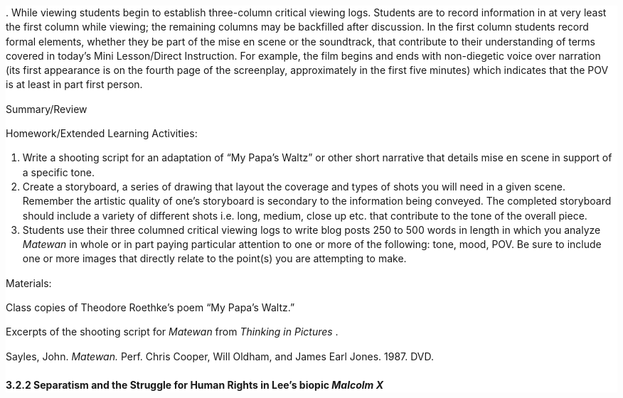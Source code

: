   . While viewing students begin to establish three-column critical viewing logs. Students are to record information in at very least the first column while viewing; the remaining columns may be backfilled after discussion. In the first column students record formal elements, whether they be part of the mise en scene or the soundtrack, that contribute to their understanding of terms covered in today’s Mini Lesson/Direct Instruction. For example, the film begins and ends with non-diegetic voice over narration (its first appearance is on the fourth page of the screenplay, approximately in the first five minutes) which indicates that the POV is at least in part first person.
 </p>
 <p>
  Summary/Review
 </p>
 <p>
  Homework/Extended Learning Activities:
 </p>
 <ol>
  <li>
   Write a shooting script for an adaptation of “My Papa’s Waltz” or other short narrative that details mise en scene in support of a specific tone.
  </li>
  <li>
   Create a storyboard, a series of drawing that layout the coverage and types of shots you will need in a given scene. Remember the artistic quality of one’s storyboard is secondary to the information being conveyed. The completed storyboard should include a variety of different shots i.e. long, medium, close up etc. that contribute to the tone of the overall piece.
  </li>
  <li>
   Students use their three columned critical viewing logs to write blog posts 250 to 500 words in length in which you analyze
   <em>
    Matewan
   </em>
   in whole or in part paying particular attention to one or more of the following: tone, mood, POV. Be sure to include one or more images that directly relate to the point(s) you are attempting to make.
  </li>
 </ol>
 <p>
  Materials:
 </p>
 <p>
  Class copies of Theodore Roethke’s poem “My Papa’s Waltz.”
 </p>
 <p>
  Excerpts of the shooting script for
  <em>
   Matewan
  </em>
  from
  <em>
   Thinking in Pictures
  </em>
  .
 </p>
 <p>
  Sayles, John.
  <em>
   Matewan.
  </em>
  Perf. Chris Cooper, Will Oldham, and James Earl Jones. 1987. DVD.
 </p>
 <h4>
  3.2.2 Separatism and the Struggle for Human Rights in Lee’s biopic
  <em>
   Malcolm X
